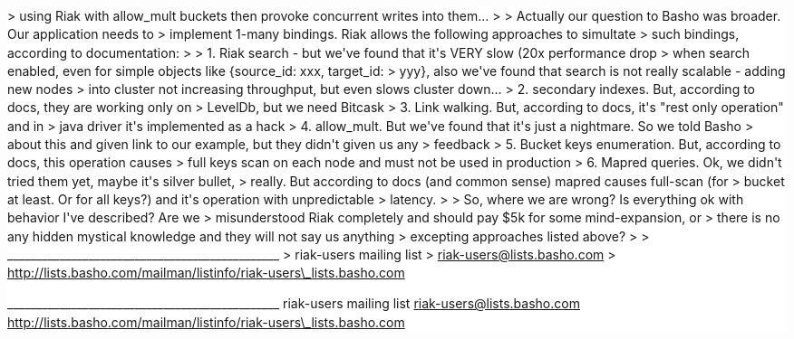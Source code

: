 &gt; using Riak with allow\_mult buckets then provoke concurrent writes into them...
&gt;
&gt; Actually our question to Basho was broader. Our application needs to 
&gt; implement 1-many bindings. Riak allows the following approaches to simultate 
&gt; such bindings, according to documentation:
&gt;
&gt; 1. Riak search - but we've found that it's VERY slow (20x performance drop 
&gt; when search enabled, even for simple objects like {source\_id: xxx, target\_id: 
&gt; yyy}, also we've found that search is not really scalable - adding new nodes 
&gt; into cluster not increasing throughput, but even slows cluster down...
&gt; 2. secondary indexes. But, according to docs, they are working only on 
&gt; LevelDb, but we need Bitcask
&gt; 3. Link walking. But, according to docs, it's "rest only operation" and in 
&gt; java driver it's implemented as a hack
&gt; 4. allow\_mult. But we've found that it's just a nightmare. So we told Basho 
&gt; about this and given link to our example, but they didn't given us any 
&gt; feedback
&gt; 5. Bucket keys enumeration. But, according to docs, this operation causes 
&gt; full keys scan on each node and must not be used in production
&gt; 6. Mapred queries. Ok, we didn't tried them yet, maybe it's silver bullet, 
&gt; really. But according to docs (and common sense) mapred causes full-scan (for 
&gt; bucket at least. Or for all keys?) and it's operation with unpredictable 
&gt; latency.
&gt;
&gt; So, where we are wrong? Is everything ok with behavior I've described? Are we 
&gt; misunderstood Riak completely and should pay $5k for some mind-expansion, or 
&gt; there is no any hidden mystical knowledge and they will not say us anything 
&gt; excepting approaches listed above?
&gt;
&gt; \_\_\_\_\_\_\_\_\_\_\_\_\_\_\_\_\_\_\_\_\_\_\_\_\_\_\_\_\_\_\_\_\_\_\_\_\_\_\_\_\_\_\_\_\_\_\_
&gt; riak-users mailing list
&gt; riak-users@lists.basho.com
&gt; http://lists.basho.com/mailman/listinfo/riak-users\_lists.basho.com




\_\_\_\_\_\_\_\_\_\_\_\_\_\_\_\_\_\_\_\_\_\_\_\_\_\_\_\_\_\_\_\_\_\_\_\_\_\_\_\_\_\_\_\_\_\_\_
riak-users mailing list
riak-users@lists.basho.com
http://lists.basho.com/mailman/listinfo/riak-users\_lists.basho.com

